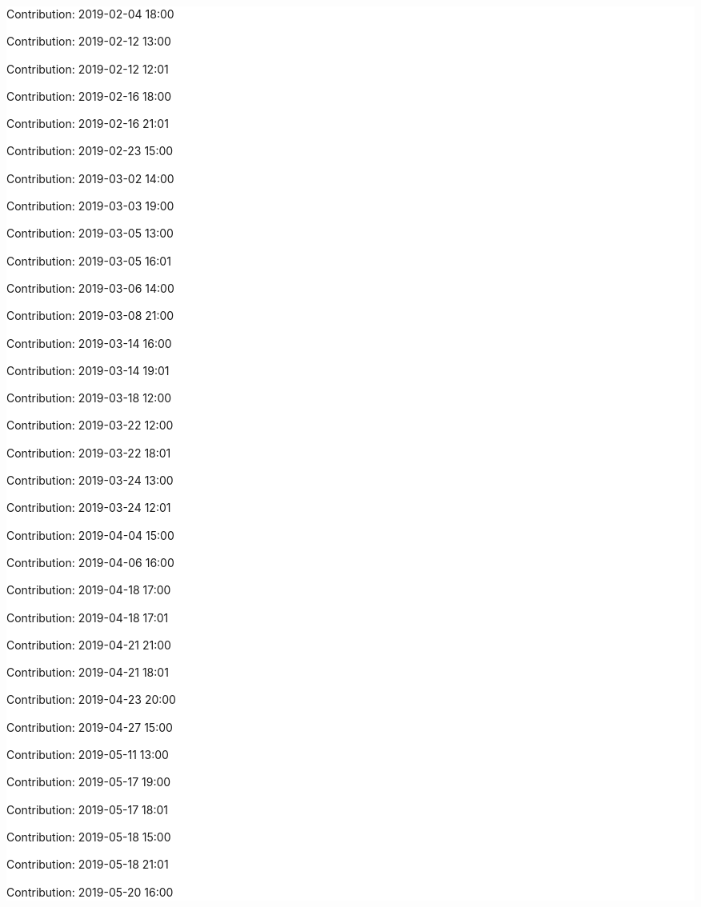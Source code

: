 Contribution: 2019-02-04 18:00

Contribution: 2019-02-12 13:00

Contribution: 2019-02-12 12:01

Contribution: 2019-02-16 18:00

Contribution: 2019-02-16 21:01

Contribution: 2019-02-23 15:00

Contribution: 2019-03-02 14:00

Contribution: 2019-03-03 19:00

Contribution: 2019-03-05 13:00

Contribution: 2019-03-05 16:01

Contribution: 2019-03-06 14:00

Contribution: 2019-03-08 21:00

Contribution: 2019-03-14 16:00

Contribution: 2019-03-14 19:01

Contribution: 2019-03-18 12:00

Contribution: 2019-03-22 12:00

Contribution: 2019-03-22 18:01

Contribution: 2019-03-24 13:00

Contribution: 2019-03-24 12:01

Contribution: 2019-04-04 15:00

Contribution: 2019-04-06 16:00

Contribution: 2019-04-18 17:00

Contribution: 2019-04-18 17:01

Contribution: 2019-04-21 21:00

Contribution: 2019-04-21 18:01

Contribution: 2019-04-23 20:00

Contribution: 2019-04-27 15:00

Contribution: 2019-05-11 13:00

Contribution: 2019-05-17 19:00

Contribution: 2019-05-17 18:01

Contribution: 2019-05-18 15:00

Contribution: 2019-05-18 21:01

Contribution: 2019-05-20 16:00

